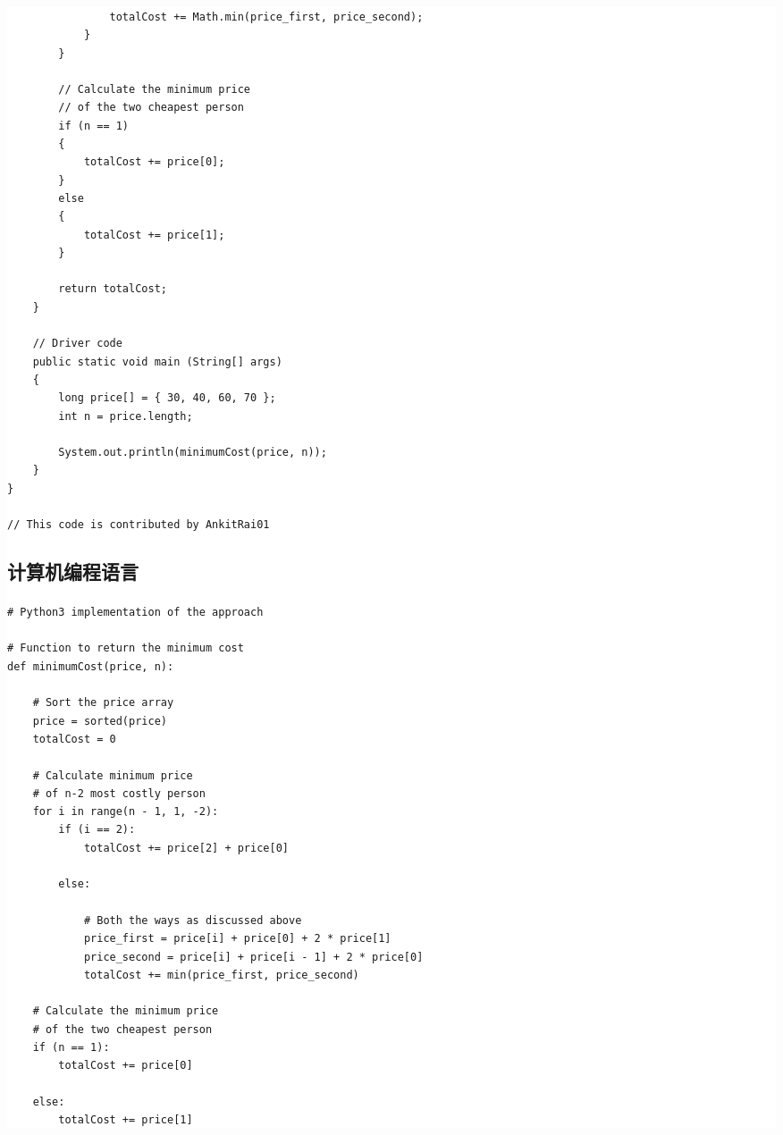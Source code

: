 ```
                totalCost += Math.min(price_first, price_second);
            }
        }

        // Calculate the minimum price
        // of the two cheapest person
        if (n == 1)
        {
            totalCost += price[0];
        }
        else
        {
            totalCost += price[1];
        }

        return totalCost;
    }

    // Driver code
    public static void main (String[] args)
    {
        long price[] = { 30, 40, 60, 70 };
        int n = price.length;

        System.out.println(minimumCost(price, n));
    }
}

// This code is contributed by AnkitRai01
```

## 计算机编程语言

```
# Python3 implementation of the approach

# Function to return the minimum cost
def minimumCost(price, n):

    # Sort the price array
    price = sorted(price)
    totalCost = 0

    # Calculate minimum price
    # of n-2 most costly person
    for i in range(n - 1, 1, -2):
        if (i == 2):
            totalCost += price[2] + price[0]

        else:

            # Both the ways as discussed above
            price_first = price[i] + price[0] + 2 * price[1]
            price_second = price[i] + price[i - 1] + 2 * price[0]
            totalCost += min(price_first, price_second)

    # Calculate the minimum price
    # of the two cheapest person
    if (n == 1):
        totalCost += price[0]

    else:
        totalCost += price[1]
```